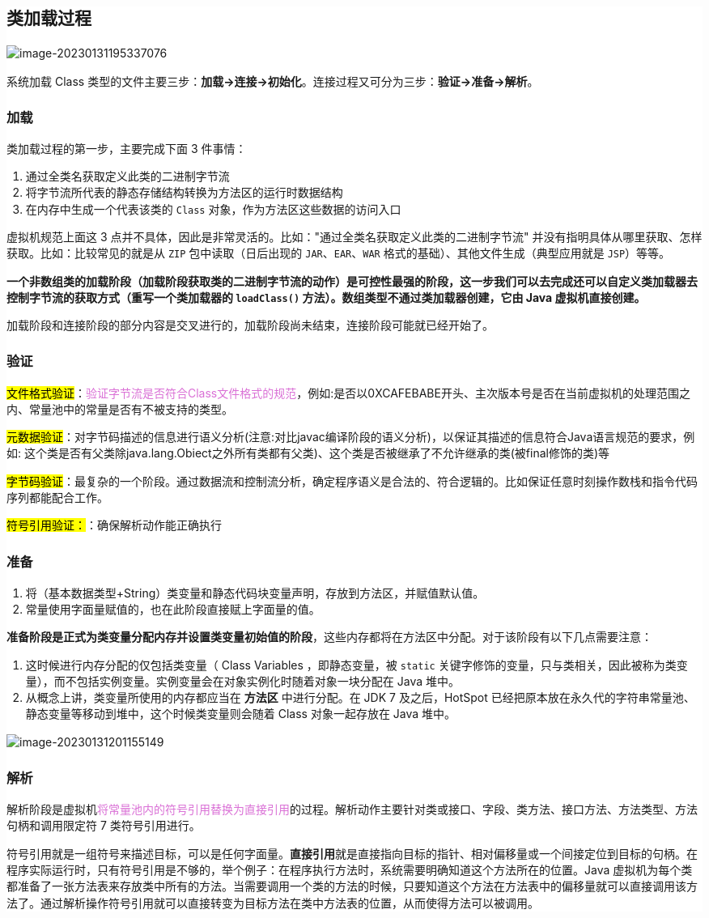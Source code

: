 


## 类加载过程

![image-20230131195337076](http://images.xyzzs.top/image/image-20230131195337076.png_char)

系统加载 Class 类型的文件主要三步：**加载->连接->初始化**。连接过程又可分为三步：**验证->准备->解析**。

### 加载

类加载过程的第一步，主要完成下面 3 件事情：

1. 通过全类名获取定义此类的二进制字节流
2. 将字节流所代表的静态存储结构转换为方法区的运行时数据结构
3. 在内存中生成一个代表该类的 `Class` 对象，作为方法区这些数据的访问入口

虚拟机规范上面这 3 点并不具体，因此是非常灵活的。比如："通过全类名获取定义此类的二进制字节流" 并没有指明具体从哪里获取、怎样获取。比如：比较常见的就是从 `ZIP` 包中读取（日后出现的 `JAR`、`EAR`、`WAR` 格式的基础）、其他文件生成（典型应用就是 `JSP`）等等。

**一个非数组类的加载阶段（加载阶段获取类的二进制字节流的动作）是可控性最强的阶段，这一步我们可以去完成还可以自定义类加载器去控制字节流的获取方式（重写一个类加载器的 `loadClass()` 方法）。数组类型不通过类加载器创建，它由 Java 虚拟机直接创建。**

加载阶段和连接阶段的部分内容是交叉进行的，加载阶段尚未结束，连接阶段可能就已经开始了。

### 验证

<mark>文件格式验证</mark>：<font color=orchid>验证字节流是否符合Class文件格式的规范</font>，例如:是否以0XCAFEBABE开头、主次版本号是否在当前虚拟机的处理范围之内、常量池中的常量是否有不被支持的类型。

<mark>元数据验证</mark>：对字节码描述的信息进行语义分析(注意:对比javac编译阶段的语义分析)，以保证其描述的信息符合Java语言规范的要求，例如: 这个类是否有父类除java.lang.Obiect之外所有类都有父类)、这个类是否被继承了不允许继承的类(被final修饰的类)等

<mark>字节码验证</mark>：最复杂的一个阶段。通过数据流和控制流分析，确定程序语义是合法的、符合逻辑的。比如保证任意时刻操作数栈和指令代码序列都能配合工作。

<mark>符号引用验证：</mark>：确保解析动作能正确执行

### 准备

1. 将（基本数据类型+String）类变量和静态代码块变量声明，存放到方法区，并赋值默认值。
2. 常量使用字面量赋值的，也在此阶段直接赋上字面量的值。

**准备阶段是正式为类变量分配内存并设置类变量初始值的阶段**，这些内存都将在方法区中分配。对于该阶段有以下几点需要注意：

1. 这时候进行内存分配的仅包括类变量（ Class Variables ，即静态变量，被 `static` 关键字修饰的变量，只与类相关，因此被称为类变量），而不包括实例变量。实例变量会在对象实例化时随着对象一块分配在 Java 堆中。
2. 从概念上讲，类变量所使用的内存都应当在 **方法区** 中进行分配。在 JDK 7 及之后，HotSpot 已经把原本放在永久代的字符串常量池、静态变量等移动到堆中，这个时候类变量则会随着 Class 对象一起存放在 Java 堆中。

![image-20230131201155149](http://images.xyzzs.top/image/image-20230131201155149.png_char)

### 解析

解析阶段是虚拟机<font color=orchid>将常量池内的符号引用替换为直接引用</font>的过程。解析动作主要针对类或接口、字段、类方法、接口方法、方法类型、方法句柄和调用限定符 7 类符号引用进行。

符号引用就是一组符号来描述目标，可以是任何字面量。**直接引用**就是直接指向目标的指针、相对偏移量或一个间接定位到目标的句柄。在程序实际运行时，只有符号引用是不够的，举个例子：在程序执行方法时，系统需要明确知道这个方法所在的位置。Java 虚拟机为每个类都准备了一张方法表来存放类中所有的方法。当需要调用一个类的方法的时候，只要知道这个方法在方法表中的偏移量就可以直接调用该方法了。通过解析操作符号引用就可以直接转变为目标方法在类中方法表的位置，从而使得方法可以被调用。
